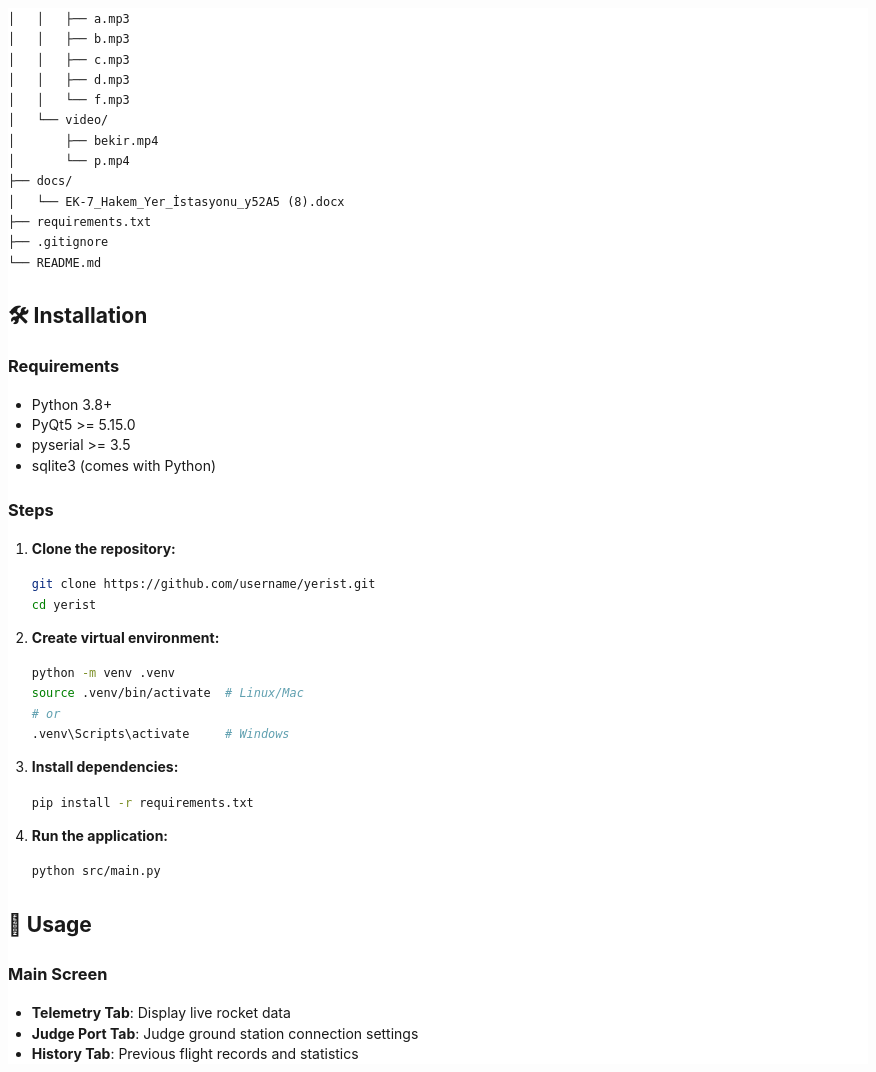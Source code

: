 ```
│   │   ├── a.mp3
│   │   ├── b.mp3
│   │   ├── c.mp3
│   │   ├── d.mp3
│   │   └── f.mp3
│   └── video/
│       ├── bekir.mp4
│       └── p.mp4
├── docs/
│   └── EK-7_Hakem_Yer_İstasyonu_y52A5 (8).docx
├── requirements.txt
├── .gitignore
└── README.md
```

## 🛠️ Installation

### Requirements

- Python 3.8+
- PyQt5 >= 5.15.0
- pyserial >= 3.5
- sqlite3 (comes with Python)

### Steps

1. **Clone the repository:**
   ```bash
   git clone https://github.com/username/yerist.git
   cd yerist
   ```

2. **Create virtual environment:**
   ```bash
   python -m venv .venv
   source .venv/bin/activate  # Linux/Mac
   # or
   .venv\Scripts\activate     # Windows
   ```

3. **Install dependencies:**
   ```bash
   pip install -r requirements.txt
   ```

4. **Run the application:**
   ```bash
   python src/main.py
   ```

## 📖 Usage

### Main Screen
- **Telemetry Tab**: Display live rocket data
- **Judge Port Tab**: Judge ground station connection settings
- **History Tab**: Previous flight records and statistics
